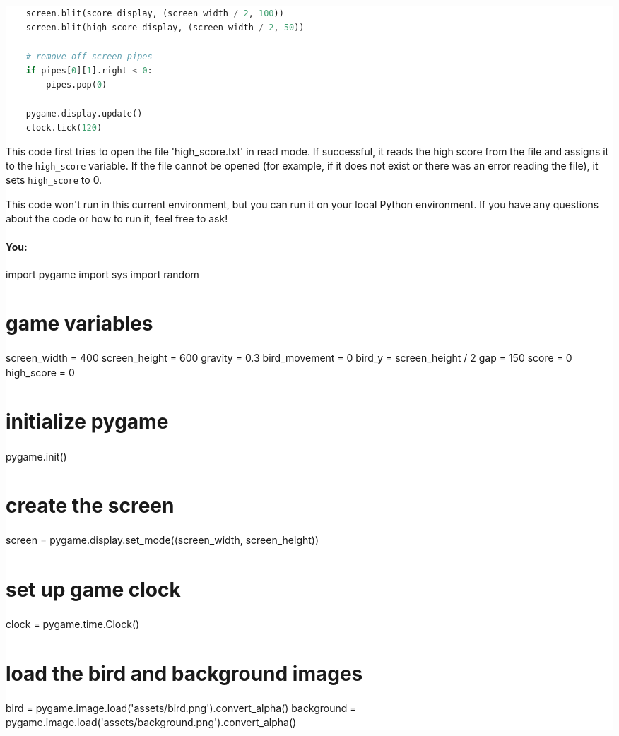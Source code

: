 ```python
    screen.blit(score_display, (screen_width / 2, 100))
    screen.blit(high_score_display, (screen_width / 2, 50))
    
    # remove off-screen pipes
    if pipes[0][1].right < 0:
        pipes.pop(0)
    
    pygame.display.update()
    clock.tick(120)
```

This code first tries to open the file 'high\_score.txt' in read mode. If successful, it reads the high score from the file and assigns it to the `high_score` variable. If the file cannot be opened (for example, if it does not exist or there was an error reading the file), it sets `high_score` to 0.

This code won't run in this current environment, but you can run it on your local Python environment. If you have any questions about the code or how to run it, feel free to ask!


#### You:
import pygame
import sys
import random

# game variables
screen_width = 400
screen_height = 600
gravity = 0.3
bird_movement = 0
bird_y = screen_height / 2
gap = 150
score = 0
high_score = 0

# initialize pygame
pygame.init()

# create the screen
screen = pygame.display.set_mode((screen_width, screen_height))

# set up game clock
clock = pygame.time.Clock()

# load the bird and background images
bird = pygame.image.load('assets/bird.png').convert_alpha()
background = pygame.image.load('assets/background.png').convert_alpha()
